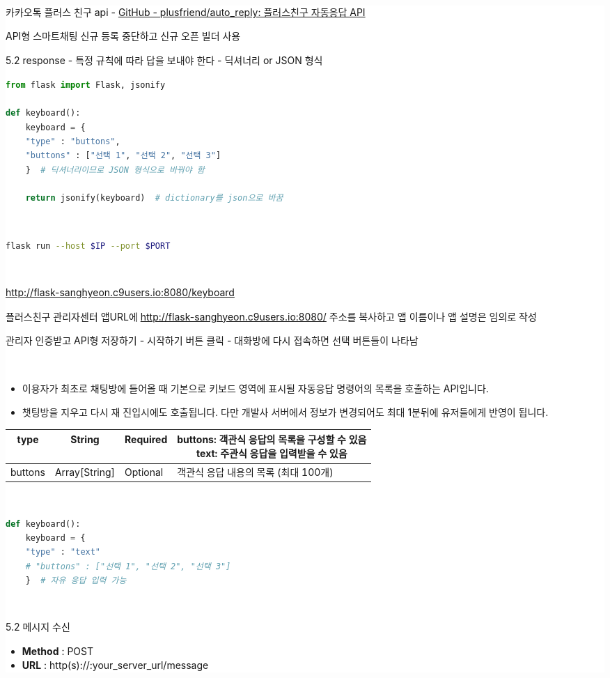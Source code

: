 카카오톡 플러스 친구 api - [GitHub - plusfriend/auto_reply: 플러스친구 자동응답 API](https://github.com/plusfriend/auto_reply)

API형 스마트채팅 신규 등록 중단하고 신규 오픈 빌더 사용

5.2 response - 특정 규칙에 따라 답을 보내야 한다 - 딕셔너리 or JSON 형식
​ 


```python
from flask import Flask, jsonify

def keyboard():
    keyboard = {
    "type" : "buttons",
    "buttons" : ["선택 1", "선택 2", "선택 3"]
    }  # 딕셔너리이므로 JSON 형식으로 바꿔야 함

    return jsonify(keyboard)  # dictionary를 json으로 바꿈
```

​ 

```bash
flask run --host $IP --port $PORT
```

​ 

http://flask-sanghyeon.c9users.io:8080/keyboard

플러스친구 관리자센터 앱URL에 http://flask-sanghyeon.c9users.io:8080/ 주소를 복사하고 앱 이름이나 앱 설명은 임의로 작성

관리자 인증받고 API형 저장하기 - 시작하기 버튼 클릭 - 대화방에 다시 접속하면 선택 버튼들이 나타남

​ 

- 이용자가 최초로 채팅방에 들어올 때 기본으로 키보드 영역에 표시될 자동응답 명령어의 목록을 호출하는 API입니다.

- 챗팅방을 지우고 다시 재 진입시에도 호출됩니다. 다만 개발사 서버에서 정보가 변경되어도 최대 1분뒤에 유저들에게 반영이 됩니다.

| type    | String        | Required | buttons: 객관식 응답의 목록을 구성할 수 있음<br />text: 주관식 응답을 입력받을 수 있음 |
| ------- | ------------- | -------- | ------------------------------------------------------------ |
| buttons | Array[String] | Optional | 객관식 응답 내용의 목록  (최대 100개)                        |

​ 

```python
def keyboard():
    keyboard = {
    "type" : "text"
    # "buttons" : ["선택 1", "선택 2", "선택 3"]
    }  # 자유 응답 입력 가능
```

​ 

5.2 메시지 수신

- **Method** : POST
- **URL** : http(s)://:your_server_url/message
